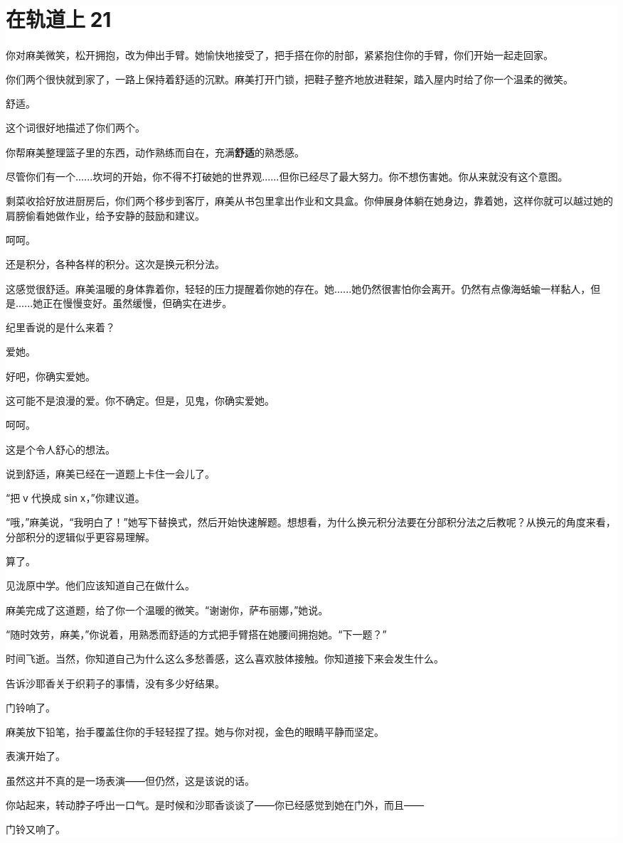 # 在轨道上 21

你对麻美微笑，松开拥抱，改为伸出手臂。她愉快地接受了，把手搭在你的肘部，紧紧抱住你的手臂，你们开始一起走回家。

你们两个很快就到家了，一路上保持着舒适的沉默。麻美打开门锁，把鞋子整齐地放进鞋架，踏入屋内时给了你一个温柔的微笑。

舒适。

这个词很好地描述了你们两个。

你帮麻美整理篮子里的东西，动作熟练而自在，充满**舒适**的熟悉感。

尽管你们有一个......坎坷的开始，你不得不打破她的世界观......但你已经尽了最大努力。你不想伤害她。你从来就没有这个意图。

剩菜收拾好放进厨房后，你们两个移步到客厅，麻美从书包里拿出作业和文具盒。你伸展身体躺在她身边，靠着她，这样你就可以越过她的肩膀偷看她做作业，给予安静的鼓励和建议。

呵呵。

还是积分，各种各样的积分。这次是换元积分法。

这感觉很舒适。麻美温暖的身体靠着你，轻轻的压力提醒着你她的存在。她......她仍然很害怕你会离开。仍然有点像海蛞蝓一样黏人，但是......她正在慢慢变好。虽然缓慢，但确实在进步。

纪里香说的是什么来着？

爱她。

好吧，你确实爱她。

这可能不是浪漫的爱。你不确定。但是，见鬼，你确实爱她。

呵呵。

这是个令人舒心的想法。

说到舒适，麻美已经在一道题上卡住一会儿了。

“把 v 代换成 sin x，”你建议道。

“哦，”麻美说，“我明白了！”她写下替换式，然后开始快速解题。想想看，为什么换元积分法要在分部积分法之后教呢？从换元的角度来看，分部积分的逻辑似乎更容易理解。

算了。

见泷原中学。他们应该知道自己在做什么。

麻美完成了这道题，给了你一个温暖的微笑。“谢谢你，萨布丽娜，”她说。

“随时效劳，麻美，”你说着，用熟悉而舒适的方式把手臂搭在她腰间拥抱她。“下一题？”

时间飞逝。当然，你知道自己为什么这么多愁善感，这么喜欢肢体接触。你知道接下来会发生什么。

告诉沙耶香关于织莉子的事情，没有多少好结果。

门铃响了。

麻美放下铅笔，抬手覆盖住你的手轻轻捏了捏。她与你对视，金色的眼睛平静而坚定。

表演开始了。

虽然这并不真的是一场表演——但仍然，这是该说的话。

你站起来，转动脖子呼出一口气。是时候和沙耶香谈谈了——你已经感觉到她在门外，而且——

门铃又响了。
